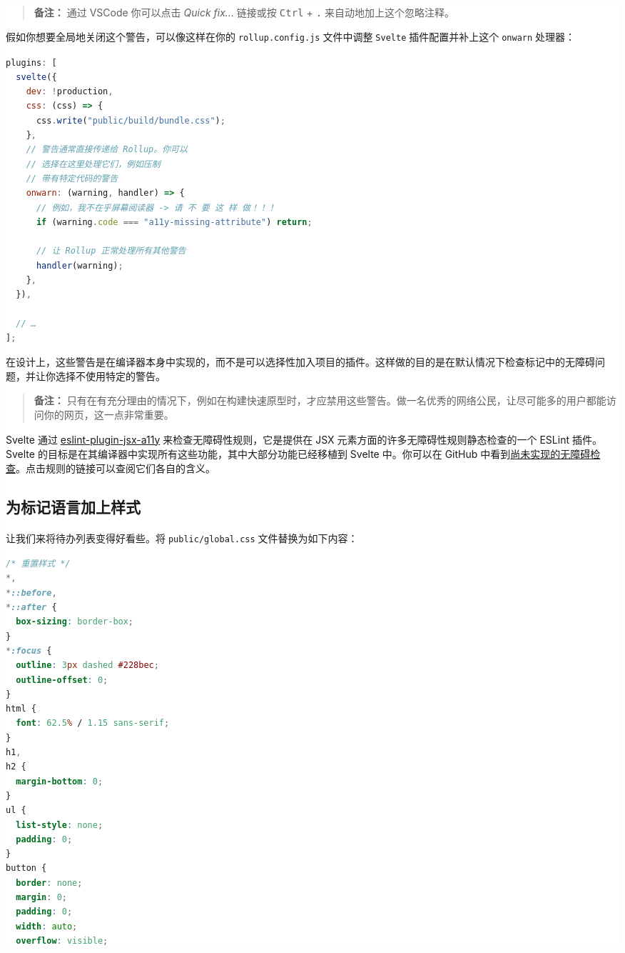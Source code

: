 > **备注：** 通过 VSCode 你可以点击 _Quick fix..._ 链接或按 <kbd>Ctrl</kbd> + <kbd>.</kbd> 来自动地加上这个忽略注释。

假如你想要全局地关闭这个警告，可以像这样在你的 `rollup.config.js` 文件中调整 `Svelte` 插件配置并补上这个 `onwarn` 处理器：

```js
plugins: [
  svelte({
    dev: !production,
    css: (css) => {
      css.write("public/build/bundle.css");
    },
    // 警告通常直接传递给 Rollup。你可以
    // 选择在这里处理它们，例如压制
    // 带有特定代码的警告
    onwarn: (warning, handler) => {
      // 例如，我不在乎屏幕阅读器 -> 请 不 要 这 样 做！！！
      if (warning.code === "a11y-missing-attribute") return;

      // 让 Rollup 正常处理所有其他警告
      handler(warning);
    },
  }),

  // …
];
```

在设计上，这些警告是在编译器本身中实现的，而不是可以选择性加入项目的插件。这样做的目的是在默认情况下检查标记中的无障碍问题，并让你选择不使用特定的警告。

> **备注：** 只有在有充分理由的情况下，例如在构建快速原型时，才应禁用这些警告。做一名优秀的网络公民，让尽可能多的用户都能访问你的网页，这一点非常重要。

Svelte 通过 [eslint-plugin-jsx-a11y](https://github.com/jsx-eslint/eslint-plugin-jsx-a11y#supported-rules) 来检查无障碍性规则，它是提供在 JSX 元素方面的许多无障碍性规则静态检查的一个 ESLint 插件。Svelte 的目标是在其编译器中实现所有这些功能，其中大部分功能已经移植到 Svelte 中。你可以在 GitHub 中看到[尚未实现的无障碍检查](https://github.com/sveltejs/svelte/issues/820)。点击规则的链接可以查阅它们各自的含义。

## 为标记语言加上样式

让我们来将待办列表变得好看些。将 `public/global.css` 文件替换为如下内容：

```css
/* 重置样式 */
*,
*::before,
*::after {
  box-sizing: border-box;
}
*:focus {
  outline: 3px dashed #228bec;
  outline-offset: 0;
}
html {
  font: 62.5% / 1.15 sans-serif;
}
h1,
h2 {
  margin-bottom: 0;
}
ul {
  list-style: none;
  padding: 0;
}
button {
  border: none;
  margin: 0;
  padding: 0;
  width: auto;
  overflow: visible;
```